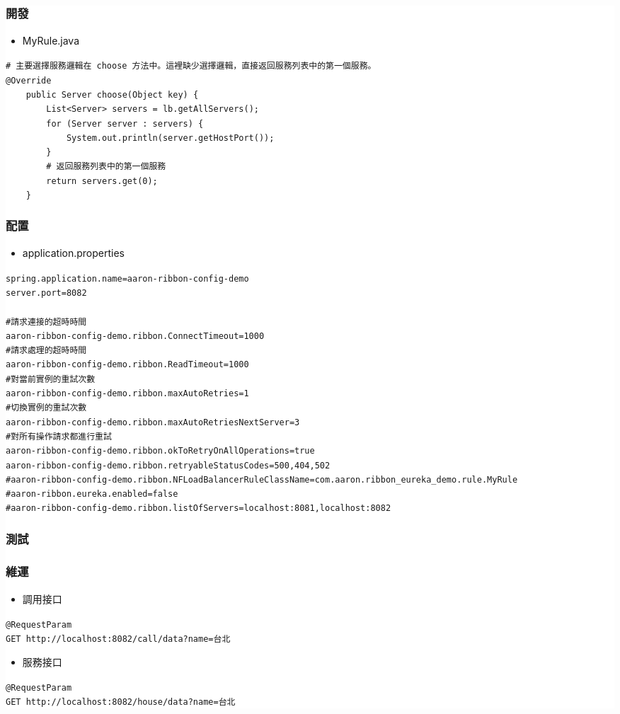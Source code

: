 ### 開發
- MyRule.java
```
# 主要選擇服務邏輯在 choose 方法中。這裡缺少選擇邏輯，直接返回服務列表中的第一個服務。
@Override
	public Server choose(Object key) {
		List<Server> servers = lb.getAllServers();
		for (Server server : servers) {
			System.out.println(server.getHostPort());
		}
        # 返回服務列表中的第一個服務
		return servers.get(0);
	}
```

### 配置
- application.properties
```
spring.application.name=aaron-ribbon-config-demo
server.port=8082

#請求連接的超時時間
aaron-ribbon-config-demo.ribbon.ConnectTimeout=1000
#請求處理的超時時間
aaron-ribbon-config-demo.ribbon.ReadTimeout=1000
#對當前實例的重試次數
aaron-ribbon-config-demo.ribbon.maxAutoRetries=1
#切換實例的重試次數
aaron-ribbon-config-demo.ribbon.maxAutoRetriesNextServer=3
#對所有操作請求都進行重試
aaron-ribbon-config-demo.ribbon.okToRetryOnAllOperations=true
aaron-ribbon-config-demo.ribbon.retryableStatusCodes=500,404,502
#aaron-ribbon-config-demo.ribbon.NFLoadBalancerRuleClassName=com.aaron.ribbon_eureka_demo.rule.MyRule
#aaron-ribbon.eureka.enabled=false
#aaron-ribbon-config-demo.ribbon.listOfServers=localhost:8081,localhost:8082
```
### 測試

### 維運
- 調用接口
```
@RequestParam
GET http://localhost:8082/call/data?name=台北
```
- 服務接口
```
@RequestParam
GET http://localhost:8082/house/data?name=台北
```
